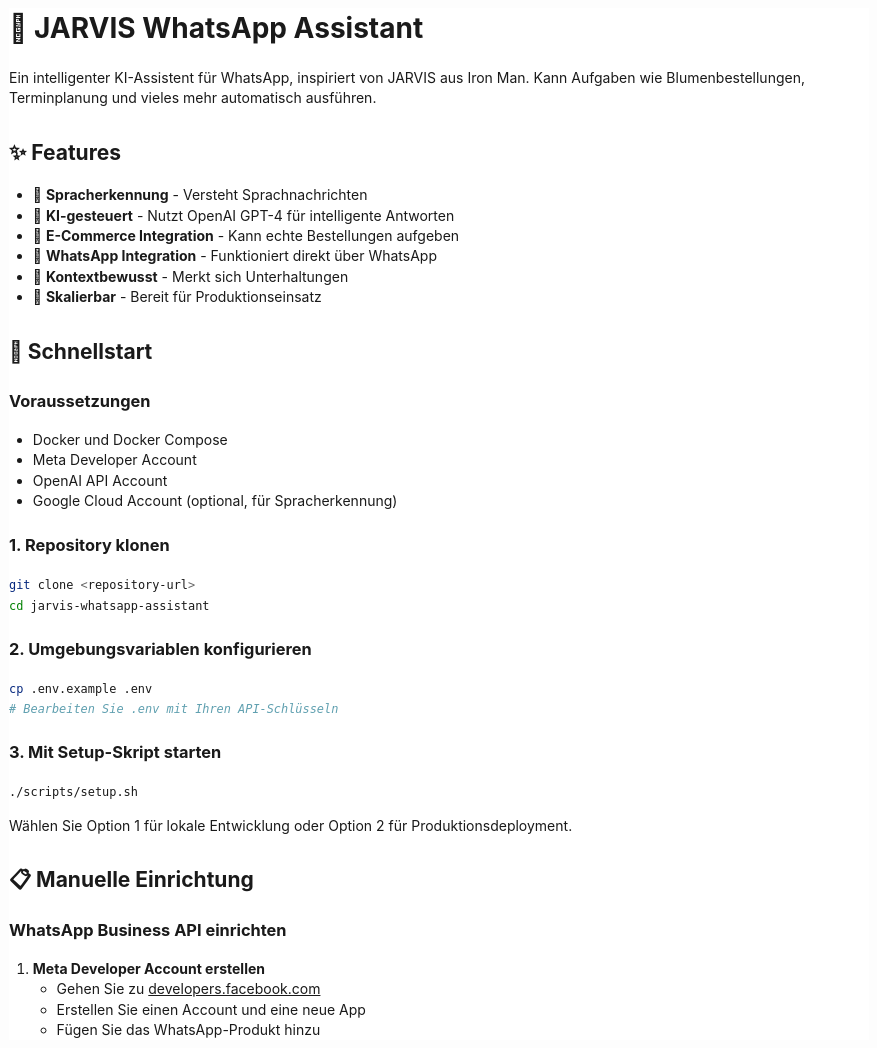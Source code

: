 # 🤖 JARVIS WhatsApp Assistant

Ein intelligenter KI-Assistent für WhatsApp, inspiriert von JARVIS aus Iron Man. Kann Aufgaben wie Blumenbestellungen, Terminplanung und vieles mehr automatisch ausführen.

## ✨ Features

- 🎤 **Spracherkennung** - Versteht Sprachnachrichten
- 🧠 **KI-gesteuert** - Nutzt OpenAI GPT-4 für intelligente Antworten
- 🌹 **E-Commerce Integration** - Kann echte Bestellungen aufgeben
- 📱 **WhatsApp Integration** - Funktioniert direkt über WhatsApp
- 🔄 **Kontextbewusst** - Merkt sich Unterhaltungen
- 🚀 **Skalierbar** - Bereit für Produktionseinsatz

## 🚀 Schnellstart

### Voraussetzungen

- Docker und Docker Compose
- Meta Developer Account
- OpenAI API Account
- Google Cloud Account (optional, für Spracherkennung)

### 1. Repository klonen

```bash
git clone <repository-url>
cd jarvis-whatsapp-assistant
```

### 2. Umgebungsvariablen konfigurieren

```bash
cp .env.example .env
# Bearbeiten Sie .env mit Ihren API-Schlüsseln
```

### 3. Mit Setup-Skript starten

```bash
./scripts/setup.sh
```

Wählen Sie Option 1 für lokale Entwicklung oder Option 2 für Produktionsdeployment.

## 📋 Manuelle Einrichtung

### WhatsApp Business API einrichten

1. **Meta Developer Account erstellen**
   - Gehen Sie zu [developers.facebook.com](https://developers.facebook.com)
   - Erstellen Sie einen Account und eine neue App
   - Fügen Sie das WhatsApp-Produkt hinzu
